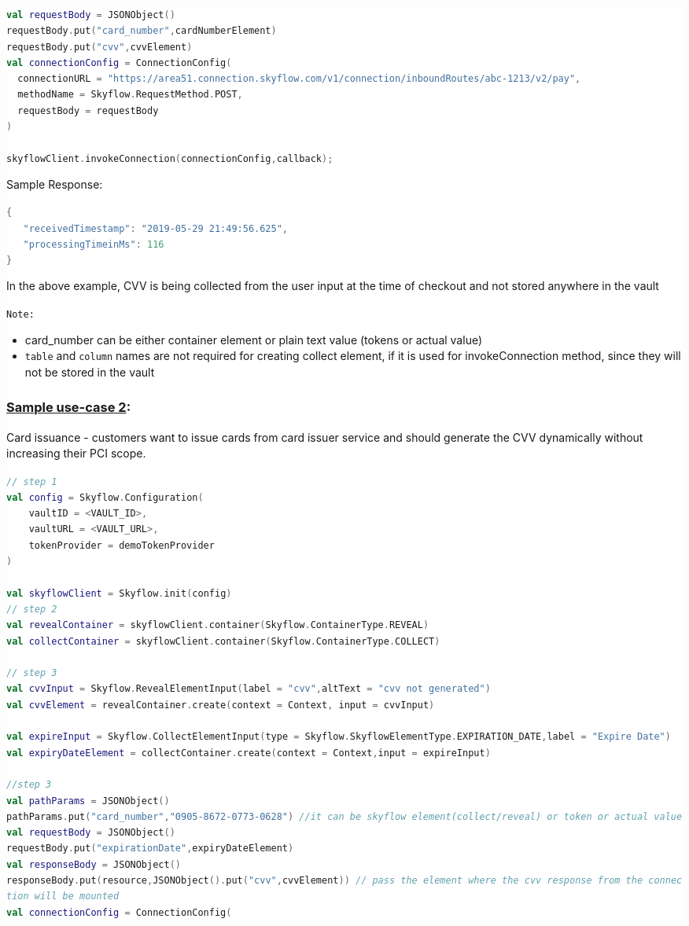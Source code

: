```kt
val requestBody = JSONObject()
requestBody.put("card_number",cardNumberElement)
requestBody.put("cvv",cvvElement)
val connectionConfig = ConnectionConfig( 
  connectionURL = "https://area51.connection.skyflow.com/v1/connection/inboundRoutes/abc-1213/v2/pay",
  methodName = Skyflow.RequestMethod.POST,
  requestBody = requestBody
)

skyflowClient.invokeConnection(connectionConfig,callback);
```

Sample Response:
```kt
{
   "receivedTimestamp": "2019-05-29 21:49:56.625",
   "processingTimeinMs": 116
}
```
In the above example,  CVV is being collected from the user input at the time of checkout and not stored anywhere in the vault

`Note:`  
- card_number can be either container element or plain text value (tokens or actual value)
- `table` and `column` names are not required for creating collect element, if it is used for invokeConnection method, since they will not be stored in the vault

 ### [Sample use-case 2](https://github.com/skyflowapi/skyflow-android/blob/main/samples/src/main/java/com/Skyflow/GenerateCvv.kt):
 
 Card issuance -  customers want to issue cards from card issuer service and should generate the CVV dynamically without increasing their PCI scope.
```kt
// step 1
val config = Skyflow.Configuration(
    vaultID = <VAULT_ID>,
    vaultURL = <VAULT_URL>,
    tokenProvider = demoTokenProvider
)

val skyflowClient = Skyflow.init(config)
// step 2
val revealContainer = skyflowClient.container(Skyflow.ContainerType.REVEAL)
val collectContainer = skyflowClient.container(Skyflow.ContainerType.COLLECT)

// step 3
val cvvInput = Skyflow.RevealElementInput(label = "cvv",altText = "cvv not generated") 
val cvvElement = revealContainer.create(context = Context, input = cvvInput)

val expireInput = Skyflow.CollectElementInput(type = Skyflow.SkyflowElementType.EXPIRATION_DATE,label = "Expire Date")
val expiryDateElement = collectContainer.create(context = Context,input = expireInput)

//step 3
val pathParams = JSONObject()
pathParams.put("card_number","0905-8672-0773-0628") //it can be skyflow element(collect/reveal) or token or actual value
val requestBody = JSONObject()
requestBody.put("expirationDate",expiryDateElement)
val responseBody = JSONObject()
responseBody.put(resource,JSONObject().put("cvv",cvvElement)) // pass the element where the cvv response from the connection will be mounted
val connectionConfig = ConnectionConfig(
```